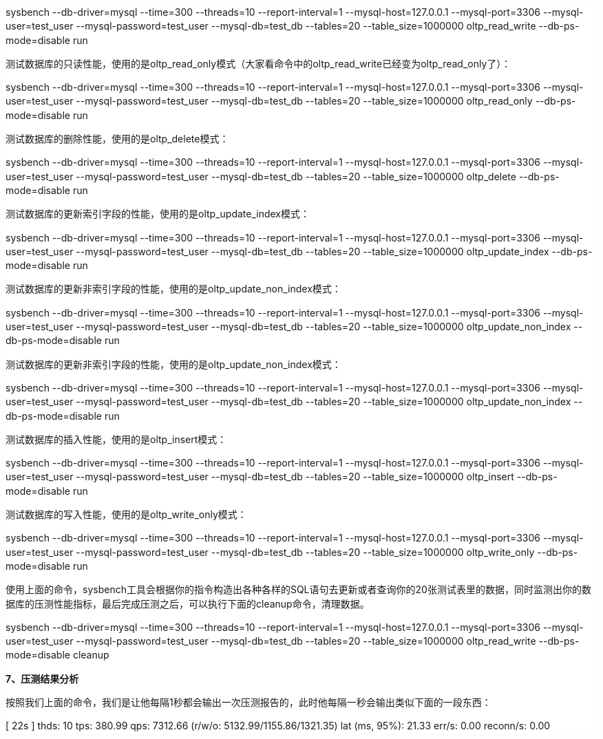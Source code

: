 sysbench --db-driver=mysql --time=300 --threads=10 --report-interval=1 --mysql-host=127.0.0.1 --mysql-port=3306 --mysql-user=test_user --mysql-password=test_user --mysql-db=test_db --tables=20 --table_size=1000000 oltp_read_write --db-ps-mode=disable run

测试数据库的只读性能，使用的是oltp_read_only模式（大家看命令中的oltp_read_write已经变为oltp_read_only了）：

sysbench --db-driver=mysql --time=300 --threads=10 --report-interval=1 --mysql-host=127.0.0.1 --mysql-port=3306 --mysql-user=test_user --mysql-password=test_user --mysql-db=test_db --tables=20 --table_size=1000000 oltp_read_only --db-ps-mode=disable run

测试数据库的删除性能，使用的是oltp_delete模式：

sysbench --db-driver=mysql --time=300 --threads=10 --report-interval=1 --mysql-host=127.0.0.1 --mysql-port=3306 --mysql-user=test_user --mysql-password=test_user --mysql-db=test_db --tables=20 --table_size=1000000 oltp_delete --db-ps-mode=disable run

测试数据库的更新索引字段的性能，使用的是oltp_update_index模式：

sysbench --db-driver=mysql --time=300 --threads=10 --report-interval=1 --mysql-host=127.0.0.1 --mysql-port=3306 --mysql-user=test_user --mysql-password=test_user --mysql-db=test_db --tables=20 --table_size=1000000 oltp_update_index --db-ps-mode=disable run

测试数据库的更新非索引字段的性能，使用的是oltp_update_non_index模式：

sysbench --db-driver=mysql --time=300 --threads=10 --report-interval=1 --mysql-host=127.0.0.1 --mysql-port=3306 --mysql-user=test_user --mysql-password=test_user --mysql-db=test_db --tables=20 --table_size=1000000 oltp_update_non_index --db-ps-mode=disable run

测试数据库的更新非索引字段的性能，使用的是oltp_update_non_index模式：

sysbench --db-driver=mysql --time=300 --threads=10 --report-interval=1 --mysql-host=127.0.0.1 --mysql-port=3306 --mysql-user=test_user --mysql-password=test_user --mysql-db=test_db --tables=20 --table_size=1000000 oltp_update_non_index --db-ps-mode=disable run

测试数据库的插入性能，使用的是oltp_insert模式：

sysbench --db-driver=mysql --time=300 --threads=10 --report-interval=1 --mysql-host=127.0.0.1 --mysql-port=3306 --mysql-user=test_user --mysql-password=test_user --mysql-db=test_db --tables=20 --table_size=1000000 oltp_insert --db-ps-mode=disable run

测试数据库的写入性能，使用的是oltp_write_only模式：

sysbench --db-driver=mysql --time=300 --threads=10 --report-interval=1 --mysql-host=127.0.0.1 --mysql-port=3306 --mysql-user=test_user --mysql-password=test_user --mysql-db=test_db --tables=20 --table_size=1000000 oltp_write_only --db-ps-mode=disable run

使用上面的命令，sysbench工具会根据你的指令构造出各种各样的SQL语句去更新或者查询你的20张测试表里的数据，同时监测出你的数据库的压测性能指标，最后完成压测之后，可以执行下面的cleanup命令，清理数据。

sysbench --db-driver=mysql --time=300 --threads=10 --report-interval=1 --mysql-host=127.0.0.1 --mysql-port=3306 --mysql-user=test_user --mysql-password=test_user --mysql-db=test_db --tables=20 --table_size=1000000 oltp_read_write --db-ps-mode=disable cleanup

**7、压测结果分析**

按照我们上面的命令，我们是让他每隔1秒都会输出一次压测报告的，此时他每隔一秒会输出类似下面的一段东西：

[ 22s ] thds: 10 tps: 380.99 qps: 7312.66 (r/w/o: 5132.99/1155.86/1321.35) lat (ms, 95%): 21.33 err/s: 0.00 reconn/s: 0.00

